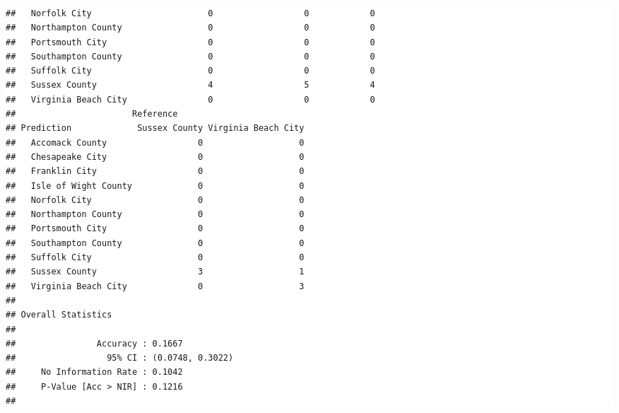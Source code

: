     ##   Norfolk City                       0                  0            0
    ##   Northampton County                 0                  0            0
    ##   Portsmouth City                    0                  0            0
    ##   Southampton County                 0                  0            0
    ##   Suffolk City                       0                  0            0
    ##   Sussex County                      4                  5            4
    ##   Virginia Beach City                0                  0            0
    ##                       Reference
    ## Prediction             Sussex County Virginia Beach City
    ##   Accomack County                  0                   0
    ##   Chesapeake City                  0                   0
    ##   Franklin City                    0                   0
    ##   Isle of Wight County             0                   0
    ##   Norfolk City                     0                   0
    ##   Northampton County               0                   0
    ##   Portsmouth City                  0                   0
    ##   Southampton County               0                   0
    ##   Suffolk City                     0                   0
    ##   Sussex County                    3                   1
    ##   Virginia Beach City              0                   3
    ## 
    ## Overall Statistics
    ##                                           
    ##                Accuracy : 0.1667          
    ##                  95% CI : (0.0748, 0.3022)
    ##     No Information Rate : 0.1042          
    ##     P-Value [Acc > NIR] : 0.1216          
    ##                                           